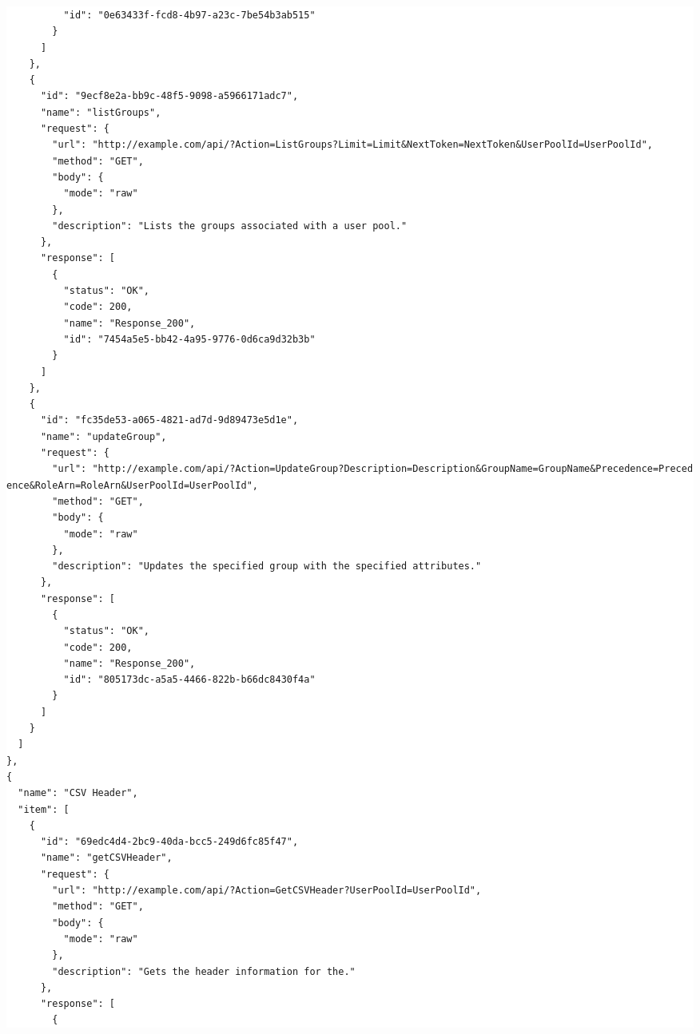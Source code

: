               "id": "0e63433f-fcd8-4b97-a23c-7be54b3ab515"
            }
          ]
        },
        {
          "id": "9ecf8e2a-bb9c-48f5-9098-a5966171adc7",
          "name": "listGroups",
          "request": {
            "url": "http://example.com/api/?Action=ListGroups?Limit=Limit&NextToken=NextToken&UserPoolId=UserPoolId",
            "method": "GET",
            "body": {
              "mode": "raw"
            },
            "description": "Lists the groups associated with a user pool."
          },
          "response": [
            {
              "status": "OK",
              "code": 200,
              "name": "Response_200",
              "id": "7454a5e5-bb42-4a95-9776-0d6ca9d32b3b"
            }
          ]
        },
        {
          "id": "fc35de53-a065-4821-ad7d-9d89473e5d1e",
          "name": "updateGroup",
          "request": {
            "url": "http://example.com/api/?Action=UpdateGroup?Description=Description&GroupName=GroupName&Precedence=Precedence&RoleArn=RoleArn&UserPoolId=UserPoolId",
            "method": "GET",
            "body": {
              "mode": "raw"
            },
            "description": "Updates the specified group with the specified attributes."
          },
          "response": [
            {
              "status": "OK",
              "code": 200,
              "name": "Response_200",
              "id": "805173dc-a5a5-4466-822b-b66dc8430f4a"
            }
          ]
        }
      ]
    },
    {
      "name": "CSV Header",
      "item": [
        {
          "id": "69edc4d4-2bc9-40da-bcc5-249d6fc85f47",
          "name": "getCSVHeader",
          "request": {
            "url": "http://example.com/api/?Action=GetCSVHeader?UserPoolId=UserPoolId",
            "method": "GET",
            "body": {
              "mode": "raw"
            },
            "description": "Gets the header information for the."
          },
          "response": [
            {